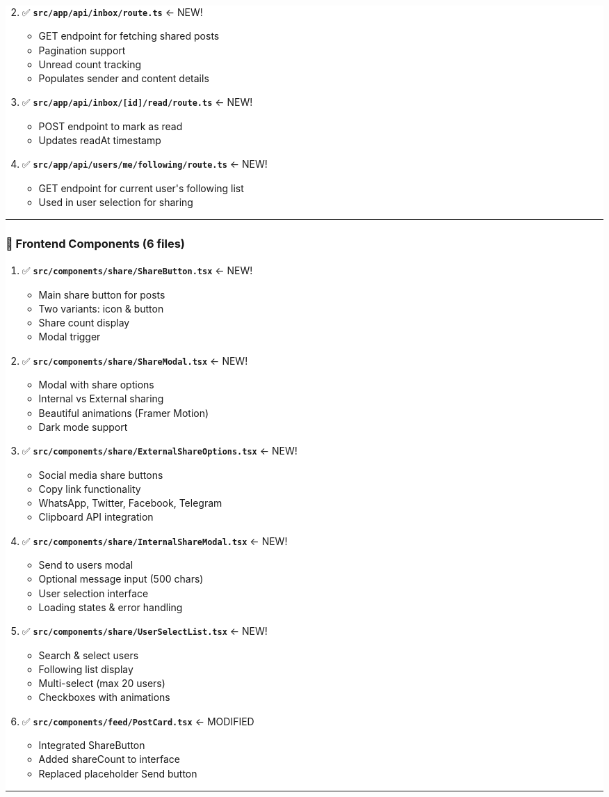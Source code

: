 2. ✅ **`src/app/api/inbox/route.ts`** ← NEW!
   - GET endpoint for fetching shared posts
   - Pagination support
   - Unread count tracking
   - Populates sender and content details

3. ✅ **`src/app/api/inbox/[id]/read/route.ts`** ← NEW!
   - POST endpoint to mark as read
   - Updates readAt timestamp

4. ✅ **`src/app/api/users/me/following/route.ts`** ← NEW!
   - GET endpoint for current user's following list
   - Used in user selection for sharing

---

### **🎨 Frontend Components (6 files)**

1. ✅ **`src/components/share/ShareButton.tsx`** ← NEW!
   - Main share button for posts
   - Two variants: icon & button
   - Share count display
   - Modal trigger

2. ✅ **`src/components/share/ShareModal.tsx`** ← NEW!
   - Modal with share options
   - Internal vs External sharing
   - Beautiful animations (Framer Motion)
   - Dark mode support

3. ✅ **`src/components/share/ExternalShareOptions.tsx`** ← NEW!
   - Social media share buttons
   - Copy link functionality
   - WhatsApp, Twitter, Facebook, Telegram
   - Clipboard API integration

4. ✅ **`src/components/share/InternalShareModal.tsx`** ← NEW!
   - Send to users modal
   - Optional message input (500 chars)
   - User selection interface
   - Loading states & error handling

5. ✅ **`src/components/share/UserSelectList.tsx`** ← NEW!
   - Search & select users
   - Following list display
   - Multi-select (max 20 users)
   - Checkboxes with animations

6. ✅ **`src/components/feed/PostCard.tsx`** ← MODIFIED
   - Integrated ShareButton
   - Added shareCount to interface
   - Replaced placeholder Send button

---
